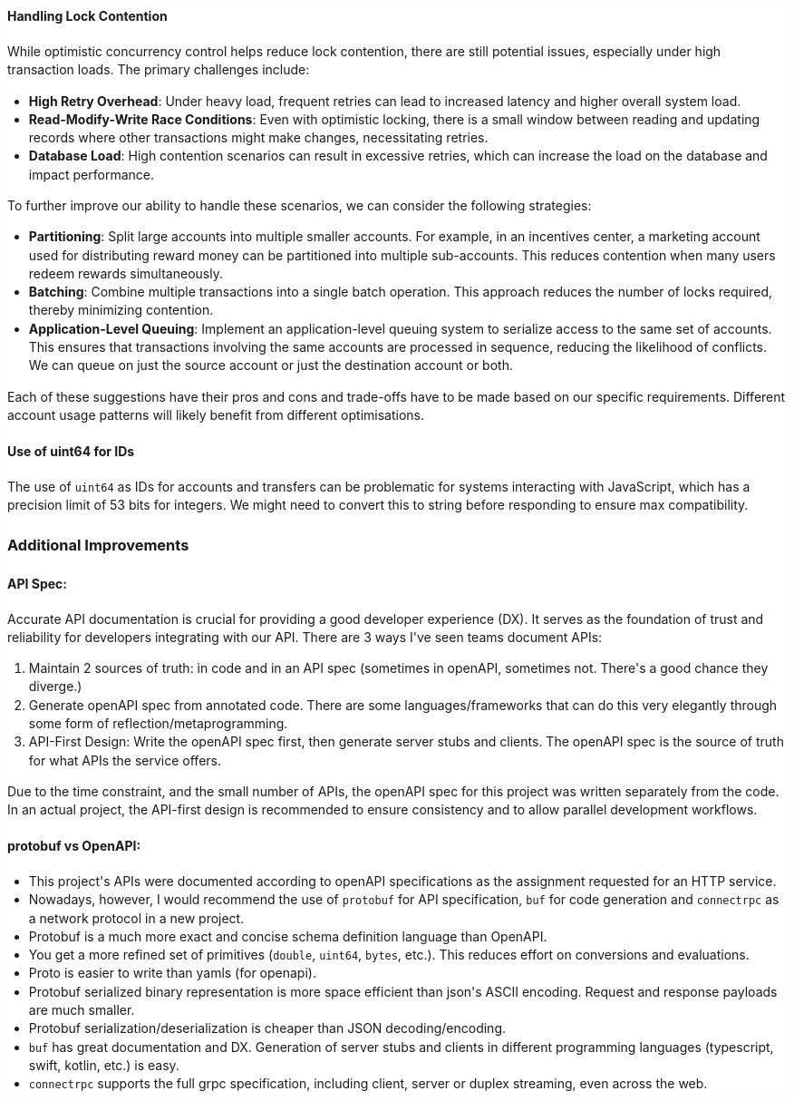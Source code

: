 #### Handling Lock Contention
While optimistic concurrency control helps reduce lock contention, there are still potential issues, especially under high transaction loads. The primary challenges include:
- **High Retry Overhead**: Under heavy load, frequent retries can lead to increased latency and higher overall system load.
- **Read-Modify-Write Race Conditions**: Even with optimistic locking, there is a small window between reading and updating records where other transactions might make changes, necessitating retries.
- **Database Load**: High contention scenarios can result in excessive retries, which can increase the load on the database and impact performance.

To further improve our ability to handle these scenarios, we can consider the following strategies:

- **Partitioning**: Split large accounts into multiple smaller accounts. For example, in an incentives center, a marketing account used for distributing reward money can be partitioned into multiple sub-accounts. This reduces contention when many users redeem rewards simultaneously.
- **Batching**: Combine multiple transactions into a single batch operation. This approach reduces the number of locks required, thereby minimizing contention.
- **Application-Level Queuing**: Implement an application-level queuing system to serialize access to the same set of accounts. This ensures that transactions involving the same accounts are processed in sequence, reducing the likelihood of conflicts. We can queue on just the source account or just the destination account or both. 

Each of these suggestions have their pros and cons and trade-offs have to be made based on our specific requirements. Different account usage patterns will likely benefit from different optimisations.

#### Use of uint64 for IDs
The use of `uint64` as IDs for accounts and transfers can be problematic for systems interacting with JavaScript, which has a precision limit of 53 bits for integers. We might need to convert this to string before responding to ensure max compatibility.

### Additional Improvements
#### API Spec: 
Accurate API documentation is crucial for providing a good developer experience (DX). It serves as the foundation of trust and reliability for developers integrating with our API.
There are 3 ways I've seen teams document APIs:
  1. Maintain 2 sources of truth: in code and in an API spec (sometimes in openAPI, sometimes not. There's a good chance they diverge.)
  2. Generate openAPI spec from annotated code. There are some languages/frameworks that can do this very elegantly through some form of reflection/metaprogramming.
  3. API-First Design: Write the openAPI spec first, then generate server stubs and clients. The openAPI spec is the source of truth for what APIs the service offers.

  Due to the time constraint, and the small number of APIs, the openAPI spec for this project was written separately from the code. In an actual project, the API-first design is recommended to ensure consistency and to allow parallel development workflows.

#### protobuf vs OpenAPI:
  - This project's APIs were documented according to openAPI specifications as the assignment requested for an HTTP service. 
  - Nowadays, however, I would recommend the use of `protobuf` for API specification, `buf` for code generation and `connectrpc` as a network protocol in a new project.
  - Protobuf is a much more exact and concise schema definition language than OpenAPI. 
  - You get a more refined set of primitives (`double`, `uint64`, `bytes`, etc.). This reduces effort on conversions and evaluations.
  - Proto is easier to write than yamls (for openapi).
  - Protobuf serialized binary representation is more space efficient than json's ASCII encoding. Request and response payloads are much smaller.
  - Protobuf serialization/deserialization is cheaper than JSON decoding/encoding.
  - `buf` has great documentation and DX. Generation of server stubs and clients in different programming languages (typescript, swift, kotlin, etc.) is easy.
  - `connectrpc` supports the full grpc specification, including client, server or duplex streaming, even across the web.
